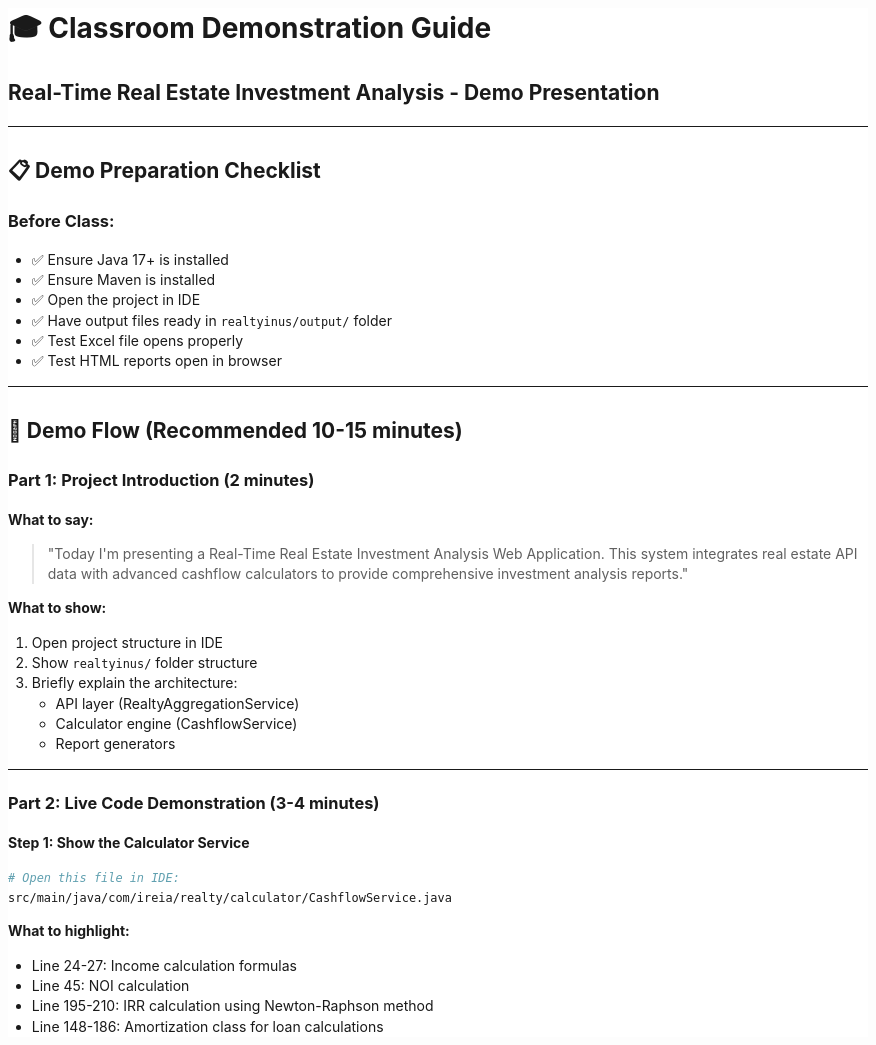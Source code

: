 # 🎓 Classroom Demonstration Guide

## Real-Time Real Estate Investment Analysis - Demo Presentation

---

## 📋 Demo Preparation Checklist

### Before Class:
- ✅ Ensure Java 17+ is installed
- ✅ Ensure Maven is installed
- ✅ Open the project in IDE
- ✅ Have output files ready in `realtyinus/output/` folder
- ✅ Test Excel file opens properly
- ✅ Test HTML reports open in browser

---

## 🎯 Demo Flow (Recommended 10-15 minutes)

### **Part 1: Project Introduction (2 minutes)**

**What to say:**
> "Today I'm presenting a Real-Time Real Estate Investment Analysis Web Application. This system integrates real estate API data with advanced cashflow calculators to provide comprehensive investment analysis reports."

**What to show:**
1. Open project structure in IDE
2. Show `realtyinus/` folder structure
3. Briefly explain the architecture:
   - API layer (RealtyAggregationService)
   - Calculator engine (CashflowService)
   - Report generators

---

### **Part 2: Live Code Demonstration (3-4 minutes)**

**Step 1: Show the Calculator Service**
```bash
# Open this file in IDE:
src/main/java/com/ireia/realty/calculator/CashflowService.java
```

**What to highlight:**
- Line 24-27: Income calculation formulas
- Line 45: NOI calculation
- Line 195-210: IRR calculation using Newton-Raphson method
- Line 148-186: Amortization class for loan calculations

